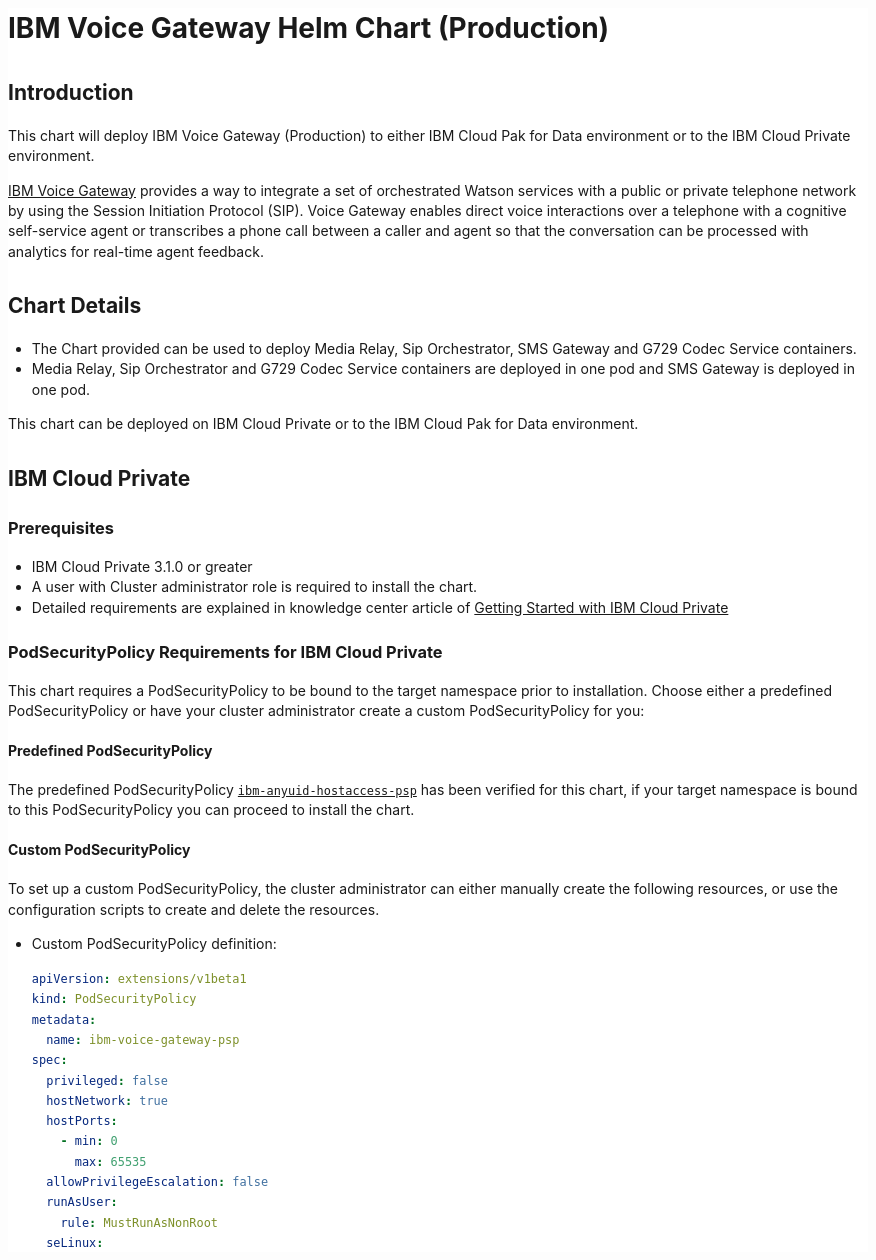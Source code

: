 # IBM Voice Gateway Helm Chart (Production)

## Introduction

This chart will deploy IBM Voice Gateway (Production) to either IBM Cloud Pak for Data environment or to the IBM Cloud Private environment.

[IBM Voice Gateway](https://www.ibm.com/support/knowledgecenter/SS4U29/welcome_voicegateway.html) provides a way to integrate a set of orchestrated Watson services with a public or private telephone network by using the Session Initiation Protocol (SIP). Voice Gateway enables direct voice interactions over a telephone with a cognitive self-service agent or transcribes a phone call between a caller and agent so that the conversation can be processed with analytics for real-time agent feedback.

## Chart Details

- The Chart provided can be used to deploy Media Relay, Sip Orchestrator, SMS Gateway and G729 Codec Service containers.
- Media Relay, Sip Orchestrator and G729 Codec Service containers are deployed in one pod and SMS Gateway is deployed in one pod.

This chart can be deployed on IBM Cloud Private or to the IBM Cloud Pak for Data environment. 

## IBM Cloud Private 

### Prerequisites
- IBM Cloud Private 3.1.0 or greater
- A user with Cluster administrator role is required to install the chart.
- Detailed requirements are explained in knowledge center article of [Getting Started with IBM Cloud Private](https://www.ibm.com/support/knowledgecenter/SS4U29/deployicp.html)

### PodSecurityPolicy Requirements for IBM Cloud Private

This chart requires a PodSecurityPolicy to be bound to the target namespace prior to installation. Choose either a predefined PodSecurityPolicy or have your cluster administrator create a custom PodSecurityPolicy for you:

#### Predefined PodSecurityPolicy

The predefined PodSecurityPolicy [`ibm-anyuid-hostaccess-psp`](https://ibm.biz/cpkspec-psp) has been verified for this chart, if your target namespace is bound to this PodSecurityPolicy you can proceed to install the chart.

#### Custom PodSecurityPolicy

To set up a custom PodSecurityPolicy, the cluster administrator can either manually create the following resources, or use the configuration scripts to create and delete the resources.

- Custom PodSecurityPolicy definition:
  ```yaml
  apiVersion: extensions/v1beta1
  kind: PodSecurityPolicy
  metadata:
    name: ibm-voice-gateway-psp
  spec:
    privileged: false
    hostNetwork: true
    hostPorts:
      - min: 0
        max: 65535
    allowPrivilegeEscalation: false
    runAsUser:
      rule: MustRunAsNonRoot
    seLinux:
  ```